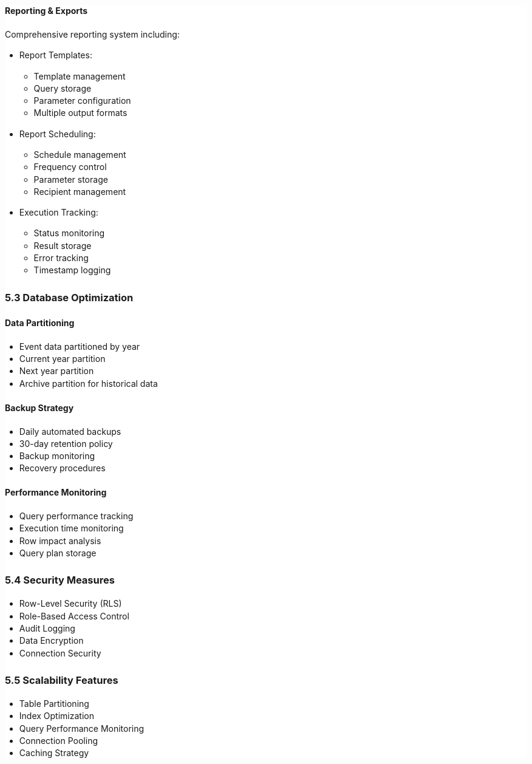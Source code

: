 #### Reporting & Exports
Comprehensive reporting system including:

- Report Templates:
  - Template management
  - Query storage
  - Parameter configuration
  - Multiple output formats

- Report Scheduling:
  - Schedule management
  - Frequency control
  - Parameter storage
  - Recipient management

- Execution Tracking:
  - Status monitoring
  - Result storage
  - Error tracking
  - Timestamp logging

### 5.3 Database Optimization

#### Data Partitioning
- Event data partitioned by year
- Current year partition
- Next year partition
- Archive partition for historical data

#### Backup Strategy
- Daily automated backups
- 30-day retention policy
- Backup monitoring
- Recovery procedures

#### Performance Monitoring
- Query performance tracking
- Execution time monitoring
- Row impact analysis
- Query plan storage

### 5.4 Security Measures

- Row-Level Security (RLS)
- Role-Based Access Control
- Audit Logging
- Data Encryption
- Connection Security

### 5.5 Scalability Features

- Table Partitioning
- Index Optimization
- Query Performance Monitoring
- Connection Pooling
- Caching Strategy
